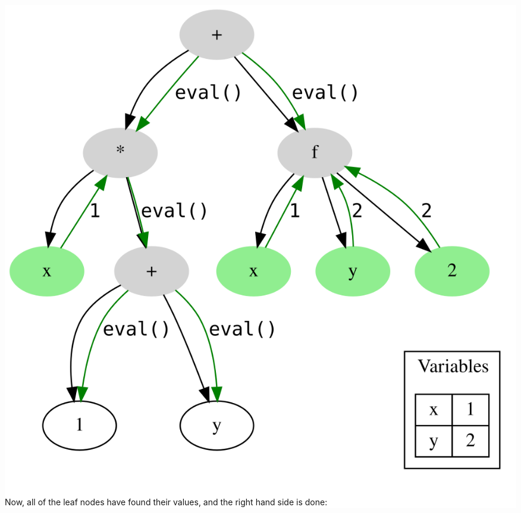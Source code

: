 ![assets/img/kata-ast-eval-2.svg](assets/img/kata-ast-eval-2.svg)


Now, all of the leaf nodes have found their values, and the right hand side is done:
